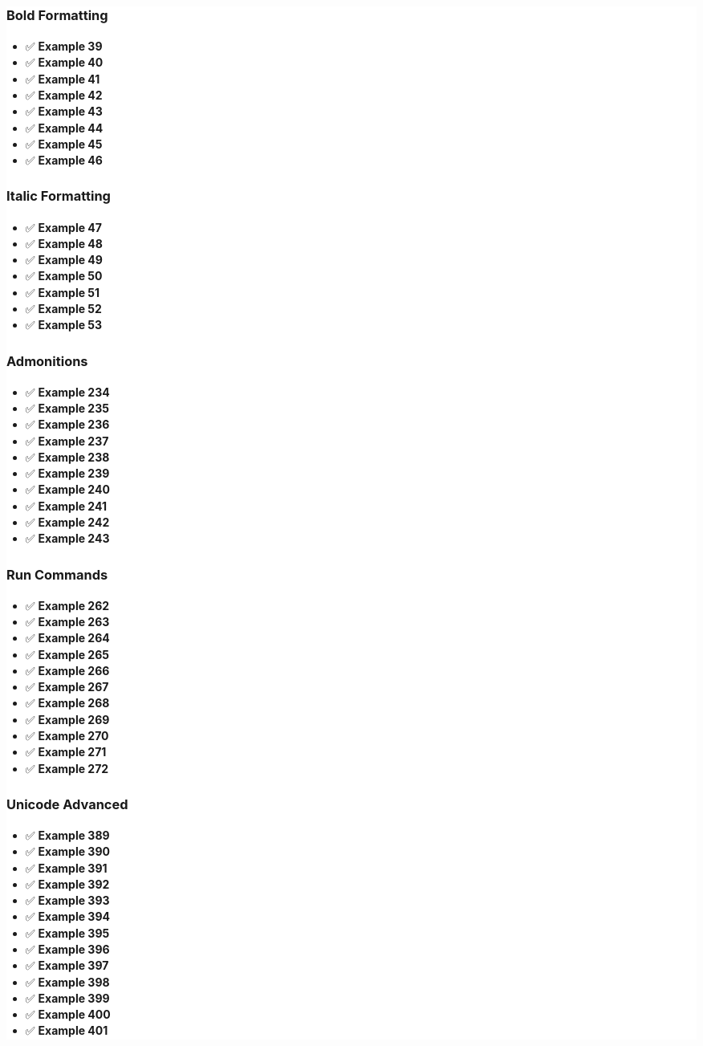 ### Bold Formatting

- ✅ **Example 39**
- ✅ **Example 40**
- ✅ **Example 41**
- ✅ **Example 42**
- ✅ **Example 43**
- ✅ **Example 44**
- ✅ **Example 45**
- ✅ **Example 46**

### Italic Formatting

- ✅ **Example 47**
- ✅ **Example 48**
- ✅ **Example 49**
- ✅ **Example 50**
- ✅ **Example 51**
- ✅ **Example 52**
- ✅ **Example 53**

### Admonitions

- ✅ **Example 234**
- ✅ **Example 235**
- ✅ **Example 236**
- ✅ **Example 237**
- ✅ **Example 238**
- ✅ **Example 239**
- ✅ **Example 240**
- ✅ **Example 241**
- ✅ **Example 242**
- ✅ **Example 243**

### Run Commands

- ✅ **Example 262**
- ✅ **Example 263**
- ✅ **Example 264**
- ✅ **Example 265**
- ✅ **Example 266**
- ✅ **Example 267**
- ✅ **Example 268**
- ✅ **Example 269**
- ✅ **Example 270**
- ✅ **Example 271**
- ✅ **Example 272**

### Unicode Advanced

- ✅ **Example 389**
- ✅ **Example 390**
- ✅ **Example 391**
- ✅ **Example 392**
- ✅ **Example 393**
- ✅ **Example 394**
- ✅ **Example 395**
- ✅ **Example 396**
- ✅ **Example 397**
- ✅ **Example 398**
- ✅ **Example 399**
- ✅ **Example 400**
- ✅ **Example 401**
